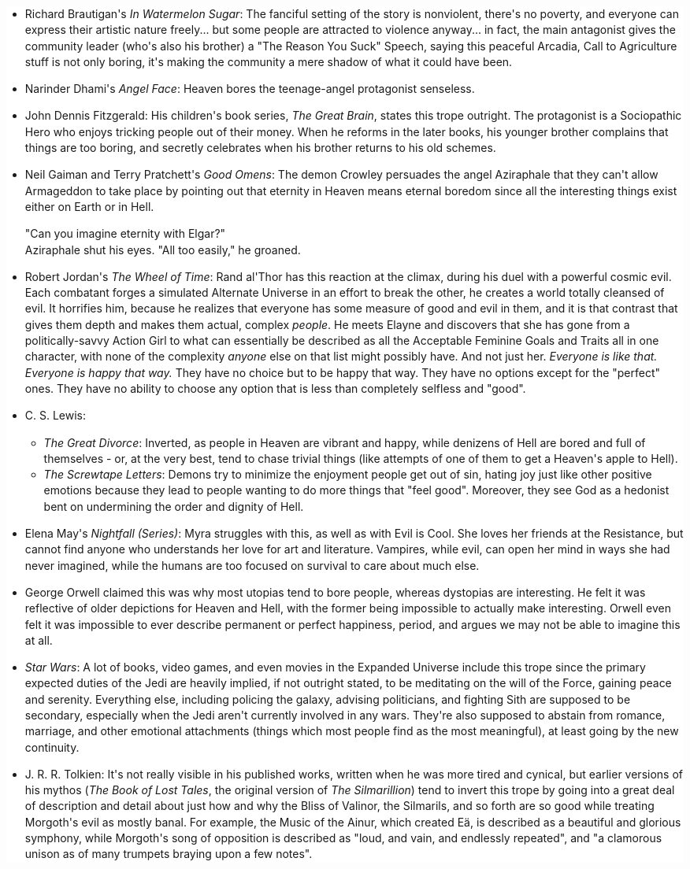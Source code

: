 -   Richard Brautigan's _In Watermelon Sugar_: The fanciful setting of the story is nonviolent, there's no poverty, and everyone can express their artistic nature freely... but some people are attracted to violence anyway... in fact, the main antagonist gives the community leader (who's also his brother) a "The Reason You Suck" Speech, saying this peaceful Arcadia, Call to Agriculture stuff is not only boring, it's making the community a mere shadow of what it could have been.
-   Narinder Dhami's _Angel Face_: Heaven bores the teenage-angel protagonist senseless.
-   John Dennis Fitzgerald: His children's book series, _The Great Brain_, states this trope outright. The protagonist is a Sociopathic Hero who enjoys tricking people out of their money. When he reforms in the later books, his younger brother complains that things are too boring, and secretly celebrates when his brother returns to his old schemes.
-   Neil Gaiman and Terry Pratchett's _Good Omens_: The demon Crowley persuades the angel Aziraphale that they can't allow Armageddon to take place by pointing out that eternity in Heaven means eternal boredom since all the interesting things exist either on Earth or in Hell.
    
    "Can you imagine eternity with Elgar?"  
    Aziraphale shut his eyes. "All too easily," he groaned.
    
-   Robert Jordan's _The Wheel of Time_: Rand al'Thor has this reaction at the climax, during his duel with a powerful cosmic evil. Each combatant forges a simulated Alternate Universe in an effort to break the other, he creates a world totally cleansed of evil. It horrifies him, because he realizes that everyone has some measure of good and evil in them, and it is that contrast that gives them depth and makes them actual, complex _people_. He meets Elayne and discovers that she has gone from a politically-savvy Action Girl to what can essentially be described as all the Acceptable Feminine Goals and Traits all in one character, with none of the complexity _anyone_ else on that list might possibly have. And not just her. _Everyone is like that. Everyone is happy that way._ They have no choice but to be happy that way. They have no options except for the "perfect" ones. They have no ability to choose any option that is less than completely selfless and "good".
-   C. S. Lewis:
    -   _The Great Divorce_: Inverted, as people in Heaven are vibrant and happy, while denizens of Hell are bored and full of themselves - or, at the very best, tend to chase trivial things (like attempts of one of them to get a Heaven's apple to Hell).
    -   _The Screwtape Letters_: Demons try to minimize the enjoyment people get out of sin, hating joy just like other positive emotions because they lead to people wanting to do more things that "feel good". Moreover, they see God as a hedonist bent on undermining the order and dignity of Hell.
-   Elena May's _Nightfall (Series)_: Myra struggles with this, as well as with Evil is Cool. She loves her friends at the Resistance, but cannot find anyone who understands her love for art and literature. Vampires, while evil, can open her mind in ways she had never imagined, while the humans are too focused on survival to care about much else.
-   George Orwell claimed this was why most utopias tend to bore people, whereas dystopias are interesting. He felt it was reflective of older depictions for Heaven and Hell, with the former being impossible to actually make interesting. Orwell even felt it was impossible to ever describe permanent or perfect happiness, period, and argues we may not be able to imagine this at all.
-   _Star Wars_: A lot of books, video games, and even movies in the Expanded Universe include this trope since the primary expected duties of the Jedi are heavily implied, if not outright stated, to be meditating on the will of the Force, gaining peace and serenity. Everything else, including policing the galaxy, advising politicians, and fighting Sith are supposed to be secondary, especially when the Jedi aren't currently involved in any wars. They're also supposed to abstain from romance, marriage, and other emotional attachments (things which most people find as the most meaningful), at least going by the new continuity.
-   J. R. R. Tolkien: It's not really visible in his published works, written when he was more tired and cynical, but earlier versions of his mythos (_The Book of Lost Tales_, the original version of _The Silmarillion_) tend to invert this trope by going into a great deal of description and detail about just how and why the Bliss of Valinor, the Silmarils, and so forth are so good while treating Morgoth's evil as mostly banal. For example, the Music of the Ainur, which created Eä, is described as a beautiful and glorious symphony, while Morgoth's song of opposition is described as "loud, and vain, and endlessly repeated", and "a clamorous unison as of many trumpets braying upon a few notes".